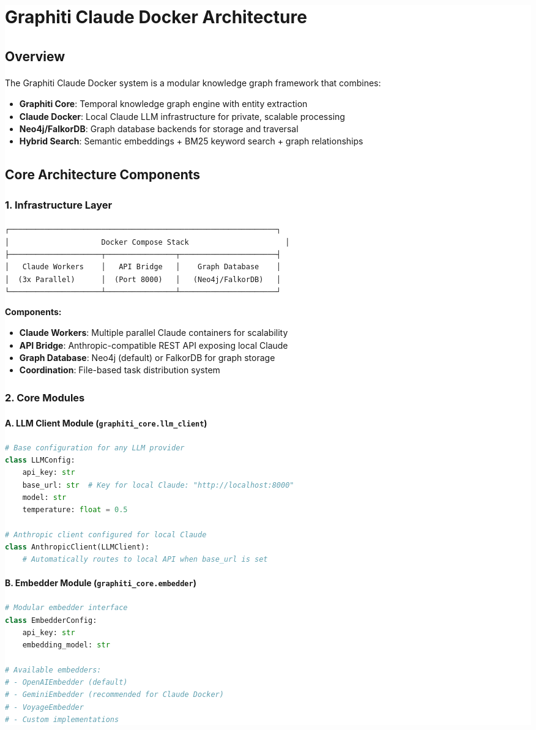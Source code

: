 # Graphiti Claude Docker Architecture

## Overview

The Graphiti Claude Docker system is a modular knowledge graph framework that combines:
- **Graphiti Core**: Temporal knowledge graph engine with entity extraction
- **Claude Docker**: Local Claude LLM infrastructure for private, scalable processing
- **Neo4j/FalkorDB**: Graph database backends for storage and traversal
- **Hybrid Search**: Semantic embeddings + BM25 keyword search + graph relationships

## Core Architecture Components

### 1. Infrastructure Layer

```
┌─────────────────────────────────────────────────────────────┐
│                     Docker Compose Stack                      │
├─────────────────────┬────────────────┬──────────────────────┤
│   Claude Workers    │   API Bridge   │    Graph Database    │
│  (3x Parallel)      │  (Port 8000)   │   (Neo4j/FalkorDB)   │
└─────────────────────┴────────────────┴──────────────────────┘
```

**Components:**
- **Claude Workers**: Multiple parallel Claude containers for scalability
- **API Bridge**: Anthropic-compatible REST API exposing local Claude
- **Graph Database**: Neo4j (default) or FalkorDB for graph storage
- **Coordination**: File-based task distribution system

### 2. Core Modules

#### A. LLM Client Module (`graphiti_core.llm_client`)
```python
# Base configuration for any LLM provider
class LLMConfig:
    api_key: str
    base_url: str  # Key for local Claude: "http://localhost:8000"
    model: str
    temperature: float = 0.5

# Anthropic client configured for local Claude
class AnthropicClient(LLMClient):
    # Automatically routes to local API when base_url is set
```

#### B. Embedder Module (`graphiti_core.embedder`)
```python
# Modular embedder interface
class EmbedderConfig:
    api_key: str
    embedding_model: str

# Available embedders:
# - OpenAIEmbedder (default)
# - GeminiEmbedder (recommended for Claude Docker)
# - VoyageEmbedder
# - Custom implementations
```

